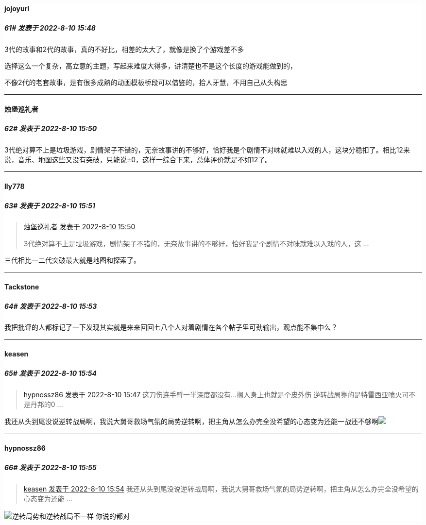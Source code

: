 ####  jojoyuri  
##### 61#       发表于 2022-8-10 15:48

3代的故事和2代的故事，真的不好比，相差的太大了，就像是换了个游戏差不多

选择这么一个复杂，高立意的主题，写起来难度大得多，讲清楚也不是这个长度的游戏能做到的，

不像2代的老套故事，是有很多成熟的动画模板桥段可以借鉴的，拾人牙慧，不用自己从头构思

*****

####  烛堡巡礼者  
##### 62#       发表于 2022-8-10 15:50

3代绝对算不上是垃圾游戏，剧情架子不错的，无奈故事讲的不够好，恰好我是个剧情不对味就难以入戏的人，这块分稳扣了。相比12来说，音乐、地图这些又没有突破，只能说±0，这样一综合下来，总体评价就是不如12了。

*****

####  lly778  
##### 63#       发表于 2022-8-10 15:51

<blockquote><a href="httphttps://bbs.saraba1st.com/2b/forum.php?mod=redirect&amp;goto=findpost&amp;pid=57005751&amp;ptid=2086128" target="_blank">烛堡巡礼者 发表于 2022-8-10 15:50</a>

3代绝对算不上是垃圾游戏，剧情架子不错的，无奈故事讲的不够好，恰好我是个剧情不对味就难以入戏的人，这 ...</blockquote>
三代相比一二代突破最大就是地图和探索了。



*****

####  Tackstone  
##### 64#       发表于 2022-8-10 15:53

我把批评的人都标记了一下发现其实就是来来回回七八个人对着剧情在各个帖子里可劲输出，观点能不集中么？

*****

####  keasen  
##### 65#       发表于 2022-8-10 15:54

<blockquote><a href="httphttps://bbs.saraba1st.com/2b/forum.php?mod=redirect&amp;goto=findpost&amp;pid=57005723&amp;ptid=2086128" target="_blank">hypnossz86 发表于 2022-8-10 15:47</a>
这刀伤连手臂一半深度都没有...搁人身上也就是个皮外伤
逆转战局靠的是特雷西亚喷火可不是丹邦的0 ...</blockquote>
我还从头到尾没说逆转战局啊，我说大舅哥救场气氛的局势逆转啊，把主角从怎么办完全没希望的心态变为还能一战还不够啊<img src="https://static.saraba1st.com/image/smiley/face2017/065.png" referrerpolicy="no-referrer">

*****

####  hypnossz86  
##### 66#       发表于 2022-8-10 15:55

<blockquote><a href="httphttps://bbs.saraba1st.com/2b/forum.php?mod=redirect&amp;goto=findpost&amp;pid=57005821&amp;ptid=2086128" target="_blank">keasen 发表于 2022-8-10 15:54</a>
我还从头到尾没说逆转战局啊，我说大舅哥救场气氛的局势逆转啊，把主角从怎么办完全没希望的心态变为还能 ...</blockquote>
<img src="https://static.saraba1st.com/image/smiley/face2017/037.png" referrerpolicy="no-referrer">逆转局势和逆转战局不一样
你说的都对
